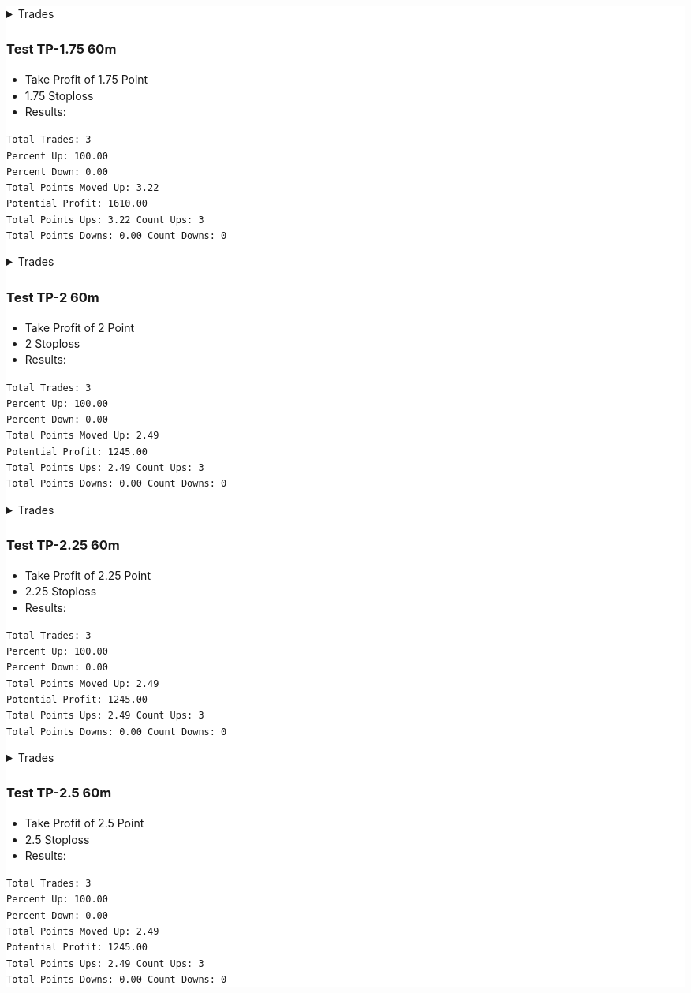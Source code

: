 <details><summary>Trades</summary></details>

### Test TP-1.75 60m
* Take Profit of 1.75 Point
* 1.75 Stoploss
* Results:
```
Total Trades: 3
Percent Up: 100.00
Percent Down: 0.00
Total Points Moved Up: 3.22
Potential Profit: 1610.00
Total Points Ups: 3.22 Count Ups: 3
Total Points Downs: 0.00 Count Downs: 0
```

<details><summary>Trades</summary></details>

### Test TP-2 60m
* Take Profit of 2 Point
* 2 Stoploss
* Results:
```
Total Trades: 3
Percent Up: 100.00
Percent Down: 0.00
Total Points Moved Up: 2.49
Potential Profit: 1245.00
Total Points Ups: 2.49 Count Ups: 3
Total Points Downs: 0.00 Count Downs: 0
```

<details><summary>Trades</summary></details>

### Test TP-2.25 60m
* Take Profit of 2.25 Point
* 2.25 Stoploss
* Results:
```
Total Trades: 3
Percent Up: 100.00
Percent Down: 0.00
Total Points Moved Up: 2.49
Potential Profit: 1245.00
Total Points Ups: 2.49 Count Ups: 3
Total Points Downs: 0.00 Count Downs: 0
```

<details><summary>Trades</summary></details>

### Test TP-2.5 60m
* Take Profit of 2.5 Point
* 2.5 Stoploss
* Results:
```
Total Trades: 3
Percent Up: 100.00
Percent Down: 0.00
Total Points Moved Up: 2.49
Potential Profit: 1245.00
Total Points Ups: 2.49 Count Ups: 3
Total Points Downs: 0.00 Count Downs: 0
```
